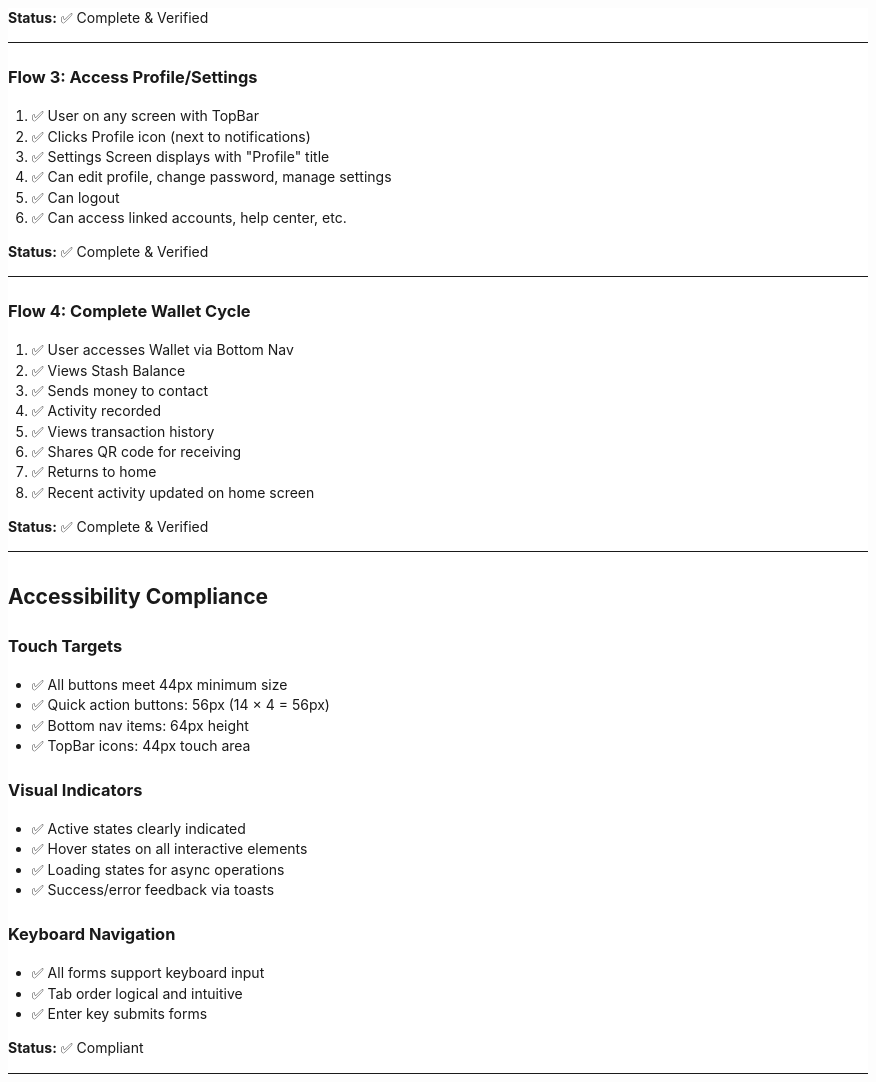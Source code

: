 **Status:** ✅ Complete & Verified

---

### Flow 3: Access Profile/Settings
1. ✅ User on any screen with TopBar
2. ✅ Clicks Profile icon (next to notifications)
3. ✅ Settings Screen displays with "Profile" title
4. ✅ Can edit profile, change password, manage settings
5. ✅ Can logout
6. ✅ Can access linked accounts, help center, etc.

**Status:** ✅ Complete & Verified

---

### Flow 4: Complete Wallet Cycle
1. ✅ User accesses Wallet via Bottom Nav
2. ✅ Views Stash Balance
3. ✅ Sends money to contact
4. ✅ Activity recorded
5. ✅ Views transaction history
6. ✅ Shares QR code for receiving
7. ✅ Returns to home
8. ✅ Recent activity updated on home screen

**Status:** ✅ Complete & Verified

---

## Accessibility Compliance

### Touch Targets
- ✅ All buttons meet 44px minimum size
- ✅ Quick action buttons: 56px (14 × 4 = 56px)
- ✅ Bottom nav items: 64px height
- ✅ TopBar icons: 44px touch area

### Visual Indicators
- ✅ Active states clearly indicated
- ✅ Hover states on all interactive elements
- ✅ Loading states for async operations
- ✅ Success/error feedback via toasts

### Keyboard Navigation
- ✅ All forms support keyboard input
- ✅ Tab order logical and intuitive
- ✅ Enter key submits forms

**Status:** ✅ Compliant

---
